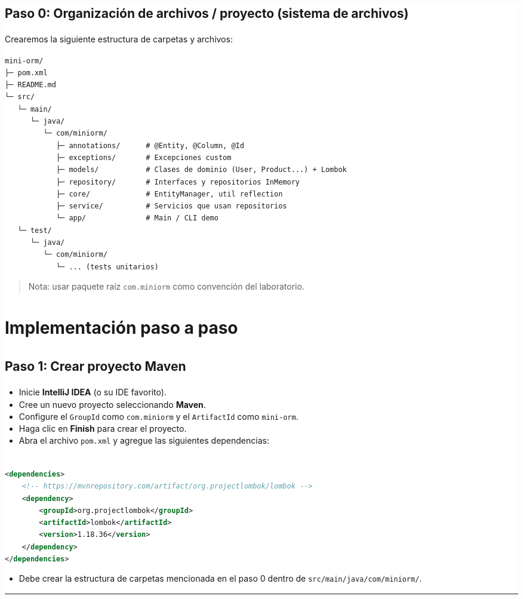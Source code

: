 ## Paso 0: Organización de archivos / proyecto (sistema de archivos)

Crearemos la siguiente estructura de carpetas y archivos:

```plaintext
mini-orm/
├─ pom.xml
├─ README.md
└─ src/
   └─ main/
      └─ java/
         └─ com/miniorm/
            ├─ annotations/      # @Entity, @Column, @Id
            ├─ exceptions/       # Excepciones custom
            ├─ models/           # Clases de dominio (User, Product...) + Lombok
            ├─ repository/       # Interfaces y repositorios InMemory
            ├─ core/             # EntityManager, util reflection
            ├─ service/          # Servicios que usan repositorios
            └─ app/              # Main / CLI demo
   └─ test/
      └─ java/
         └─ com/miniorm/
            └─ ... (tests unitarios)
```

> Nota: usar paquete raíz `com.miniorm` como convención del laboratorio.

# Implementación paso a paso

## Paso 1: Crear proyecto Maven

- Inicie **IntelliJ IDEA** (o su IDE favorito).
- Cree un nuevo proyecto seleccionando **Maven**.
- Configure el `GroupId` como `com.miniorm` y el `ArtifactId` como `mini-orm`.
- Haga clic en **Finish** para crear el proyecto.
- Abra el archivo `pom.xml` y agregue las siguientes dependencias:

```xml

<dependencies>
    <!-- https://mvnrepository.com/artifact/org.projectlombok/lombok -->
    <dependency>
        <groupId>org.projectlombok</groupId>
        <artifactId>lombok</artifactId>
        <version>1.18.36</version>
    </dependency>
</dependencies>
```

- Debe crear la estructura de carpetas mencionada en el paso 0 dentro de `src/main/java/com/miniorm/`.

---
